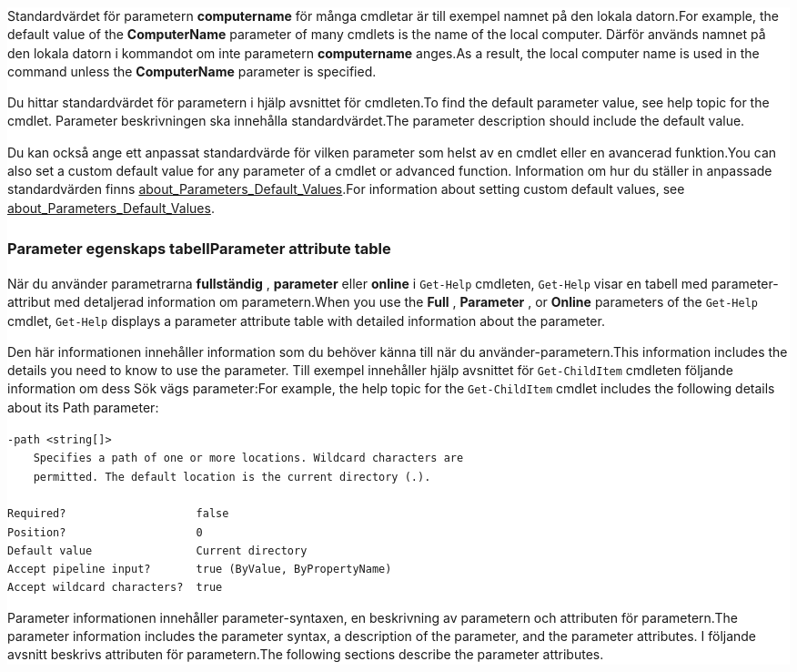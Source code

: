 <span data-ttu-id="e56fc-125">Standardvärdet för parametern **computername** för många cmdletar är till exempel namnet på den lokala datorn.</span><span class="sxs-lookup"><span data-stu-id="e56fc-125">For example, the default value of the **ComputerName** parameter of many cmdlets is the name of the local computer.</span></span> <span data-ttu-id="e56fc-126">Därför används namnet på den lokala datorn i kommandot om inte parametern **computername** anges.</span><span class="sxs-lookup"><span data-stu-id="e56fc-126">As a result, the local computer name is used in the command unless the **ComputerName** parameter is specified.</span></span>

<span data-ttu-id="e56fc-127">Du hittar standardvärdet för parametern i hjälp avsnittet för cmdleten.</span><span class="sxs-lookup"><span data-stu-id="e56fc-127">To find the default parameter value, see help topic for the cmdlet.</span></span> <span data-ttu-id="e56fc-128">Parameter beskrivningen ska innehålla standardvärdet.</span><span class="sxs-lookup"><span data-stu-id="e56fc-128">The parameter description should include the default value.</span></span>

<span data-ttu-id="e56fc-129">Du kan också ange ett anpassat standardvärde för vilken parameter som helst av en cmdlet eller en avancerad funktion.</span><span class="sxs-lookup"><span data-stu-id="e56fc-129">You can also set a custom default value for any parameter of a cmdlet or advanced function.</span></span> <span data-ttu-id="e56fc-130">Information om hur du ställer in anpassade standardvärden finns [about_Parameters_Default_Values](about_Parameters_Default_Values.md).</span><span class="sxs-lookup"><span data-stu-id="e56fc-130">For information about setting custom default values, see [about_Parameters_Default_Values](about_Parameters_Default_Values.md).</span></span>

### <a name="parameter-attribute-table"></a><span data-ttu-id="e56fc-131">Parameter egenskaps tabell</span><span class="sxs-lookup"><span data-stu-id="e56fc-131">Parameter attribute table</span></span>

<span data-ttu-id="e56fc-132">När du använder parametrarna **fullständig** , **parameter** eller **online** i `Get-Help` cmdleten, `Get-Help` visar en tabell med parameter-attribut med detaljerad information om parametern.</span><span class="sxs-lookup"><span data-stu-id="e56fc-132">When you use the **Full** , **Parameter** , or **Online** parameters of the `Get-Help` cmdlet, `Get-Help` displays a parameter attribute table with detailed information about the parameter.</span></span>

<span data-ttu-id="e56fc-133">Den här informationen innehåller information som du behöver känna till när du använder-parametern.</span><span class="sxs-lookup"><span data-stu-id="e56fc-133">This information includes the details you need to know to use the parameter.</span></span>
<span data-ttu-id="e56fc-134">Till exempel innehåller hjälp avsnittet för `Get-ChildItem` cmdleten följande information om dess Sök vägs parameter:</span><span class="sxs-lookup"><span data-stu-id="e56fc-134">For example, the help topic for the `Get-ChildItem` cmdlet includes the following details about its Path parameter:</span></span>

```
-path <string[]>
    Specifies a path of one or more locations. Wildcard characters are
    permitted. The default location is the current directory (.).

Required?                    false
Position?                    0
Default value                Current directory
Accept pipeline input?       true (ByValue, ByPropertyName)
Accept wildcard characters?  true
```

<span data-ttu-id="e56fc-135">Parameter informationen innehåller parameter-syntaxen, en beskrivning av parametern och attributen för parametern.</span><span class="sxs-lookup"><span data-stu-id="e56fc-135">The parameter information includes the parameter syntax, a description of the parameter, and the parameter attributes.</span></span> <span data-ttu-id="e56fc-136">I följande avsnitt beskrivs attributen för parametern.</span><span class="sxs-lookup"><span data-stu-id="e56fc-136">The following sections describe the parameter attributes.</span></span>
